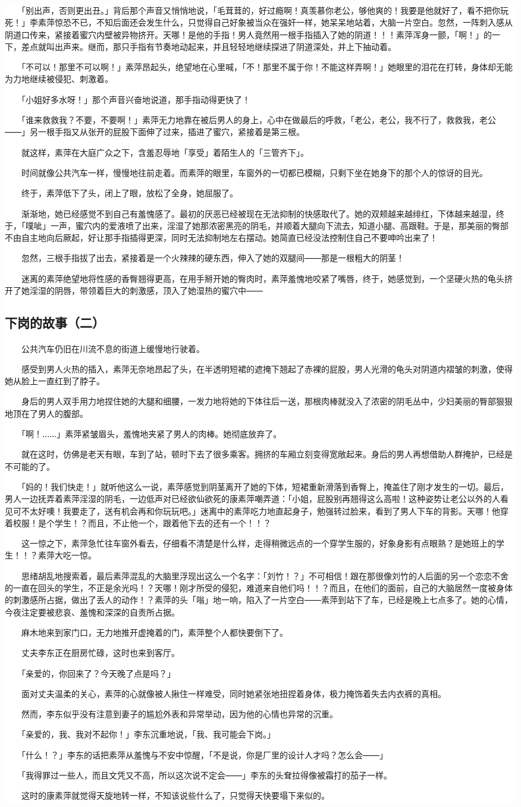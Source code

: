 　　「别出声，否则更出丑。」背后那个声音又悄悄地说，「毛茸茸的，好过瘾啊！真羡慕你老公，够他爽的！我要是他就好了，看不把你玩死！」李素萍惊恐不已，不知后面还会发生什么，只觉得自己好象被当众在强奸一样，她呆呆地站着，大脑一片空白。忽然，一阵刺入感从阴道口传来，紧接着蜜穴内壁被异物挤开。天哪！是他的手指！男人竟然用一根手指插入了她的阴道！！！素萍浑身一颤，「啊！」的一下，差点就叫出声来。继而，那只手指有节奏地动起来，并且轻轻地继续探进了阴道深处，并上下抽动着。

　　「不可以！那里不可以啊！」素萍昂起头，绝望地在心里喊，「不！那里不属于你！不能这样弄啊！」她眼里的泪花在打转，身体却无能为力地继续被侵犯、刺激着。

　　「小姐好多水呀！」那个声音兴奋地说道，那手指动得更快了！

　　「谁来救救我？不要，不要啊！」素萍无力地靠在被后男人的身上，心中在做最后的呼救，「老公，老公，我不行了，救救我，老公——」另一根手指又从张开的屁股下面伸了过来，插进了蜜穴，紧接着是第三根。

　　就这样，素萍在大庭广众之下，含羞忍辱地「享受」着陌生人的「三管齐下」。

　　时间就像公共汽车一样，慢慢地往前走着。而素萍的眼里，车窗外的一切都已模糊，只剩下坐在她身下的那个人的惊讶的目光。

　　终于，素萍低下了头，闭上了眼，放松了全身，她屈服了。

　　渐渐地，她已经感觉不到自己有羞愧感了。最初的厌恶已经被现在无法抑制的快感取代了。她的双颊越来越绯红，下体越来越湿，终于，「噗呲」一声，蜜穴内的爱液喷了出来，淫湿了她那浓密黑亮的阴毛，并顺着大腿向下流去，知道小腿、高跟鞋。于是，那美丽的臀部不由自主地向后厥起，好让那手指插得更深，同时无法抑制地左右摆动。她简直已经没法控制住自己不要呻吟出来了！

　　忽然，三根手指拔了出去，紧接着是一个火辣辣的硬东西，伸入了她的双腿间——那是一根粗大的阴茎！

　　迷离的素萍绝望地将性感的香臀翘得更高，在用手掰开她的臀肉时，素萍羞愧地咬紧了嘴唇，终于，她感觉到，一个坚硬火热的龟头挤开了她淫湿的阴唇，带领着巨大的刺激感，顶入了她湿热的蜜穴中——

## 下岗的故事（二）

　　公共汽车仍旧在川流不息的街道上缓慢地行驶着。

　　感受到男人火热的插入，素萍无奈地昂起了头，在半透明短裙的遮掩下翘起了赤裸的屁股，男人光滑的龟头对阴道内褶皱的刺激，使得她从脸上一直红到了脖子。

　　身后的男人双手用力地捏住她的大腿和细腰，一发力地将她的下体往后一送，那根肉棒就没入了浓密的阴毛丛中，少妇美丽的臀部狠狠地顶在了男人的腹部。

　　「啊！……」素萍紧皱眉头，羞愧地夹紧了男人的肉棒。她彻底放弃了。

　　就在这时，仿佛是老天有眼，车到了站，顿时下去了很多乘客。拥挤的车厢立刻变得宽敞起来。身后的男人再想借助人群掩护，已经是不可能的了。

　　「妈的！我们快走！」就听他这么一说，素萍感觉到阴茎离开了她的下体，短裙重新滑落到香臀上，掩盖住了刚才发生的一切。最后，男人一边抚弄着素萍淫湿的阴毛，一边低声对已经欲仙欲死的康素萍嘲弄道：「小姐，屁股别再翘得这么高啦！这种姿势让老公以外的人看见可不太好噢！我要走了，送有机会再和你玩玩吧。」迷离中的素萍吃力地直起身子，勉强转过脸来，看到了男人下车的背影。天哪！他穿着校服！是个学生！？而且，不止他一个，跟着他下去的还有一个！！？

　　这一惊之下，素萍急忙往车窗外看去，仔细看不清楚是什么样，走得稍微远点的一个穿学生服的，好象身影有点眼熟？是她班上的学生！！？素萍大吃一惊。

　　思绪胡乱地搜索着，最后素萍混乱的大脑里浮现出这么一个名字：「刘竹！？」不可相信！跟在那很像刘竹的人后面的另一个恋恋不舍的一直在回头的学生，不正是余光吗！？天哪！刚才所受的侵犯，难道来自他们吗！！？而且，在他们的面前，自己的大脑居然一度被身体的刺激感所占据，做出了丢人的动作！？素萍的头「嗡」地一响，陷入了一片空白——素萍到站下了车，已经是晚上七点多了。她的心情，今夜注定要被悲哀、羞愧和深深的自责所占据。

　　麻木地来到家门口，无力地推开虚掩着的门，素萍整个人都快要倒下了。

　　丈夫李东正在厨房忙碌，这时也来到客厅。

　　「亲爱的，你回来了？今天晚了点是吗？」

　　面对丈夫温柔的关心，素萍的心就像被人揪住一样难受，同时她紧张地扭捏着身体，极力掩饰着失去内衣裤的真相。

　　然而，李东似乎没有注意到妻子的尴尬外表和异常举动，因为他的心情也异常的沉重。

　　「亲爱的，我、我对不起你！」李东沉重地说，「我、我可能会下岗。」

　　「什么！？」李东的话把素萍从羞愧与不安中惊醒，「不是说，你是厂里的设计人才吗？怎么会——」

　　「我得罪过一些人，而且文凭又不高，所以这次说不定会——」李东的头耷拉得像被霜打的茄子一样。

　　这时的康素萍就觉得天旋地转一样，不知该说些什么了，只觉得天快要塌下来似的。
